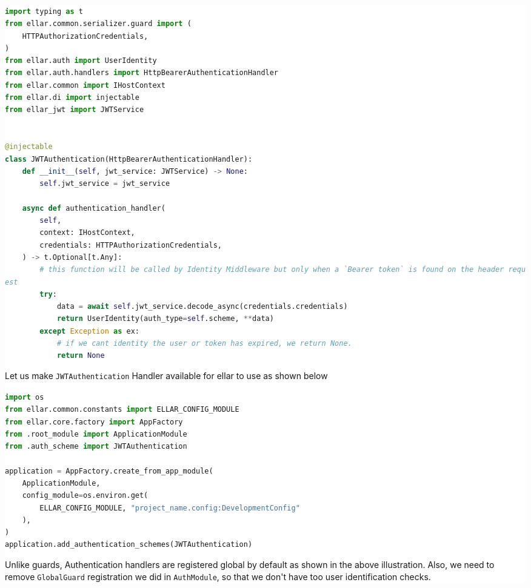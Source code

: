 
```python title='prject_name.auth_scheme.py' linenums='1'
import typing as t
from ellar.common.serializer.guard import (
    HTTPAuthorizationCredentials,
)
from ellar.auth import UserIdentity
from ellar.auth.handlers import HttpBearerAuthenticationHandler
from ellar.common import IHostContext
from ellar.di import injectable
from ellar_jwt import JWTService


@injectable
class JWTAuthentication(HttpBearerAuthenticationHandler):
    def __init__(self, jwt_service: JWTService) -> None:
        self.jwt_service = jwt_service

    async def authentication_handler(
        self,
        context: IHostContext,
        credentials: HTTPAuthorizationCredentials,
    ) -> t.Optional[t.Any]:
        # this function will be called by Identity Middleware but only when a `Bearer token` is found on the header request
        try:
            data = await self.jwt_service.decode_async(credentials.credentials)
            return UserIdentity(auth_type=self.scheme, **data)
        except Exception as ex:
            # if we cant identity the user or token has expired, we return None.
            return None
```

Let us make `JWTAuthentication` Handler available for ellar to use as shown below

```python title='project_name.server.py' linenums='1'
import os
from ellar.common.constants import ELLAR_CONFIG_MODULE
from ellar.core.factory import AppFactory
from .root_module import ApplicationModule
from .auth_scheme import JWTAuthentication

application = AppFactory.create_from_app_module(
    ApplicationModule,
    config_module=os.environ.get(
        ELLAR_CONFIG_MODULE, "project_name.config:DevelopmentConfig"
    ),
)
application.add_authentication_schemes(JWTAuthentication)

```
Unlike guards, Authentication handlers are registered global by default as shown in the above illustration. 
Also, we need to remove `GlobalGuard` registration we did in `AuthModule`, 
so that we don't have too user identification checks.
